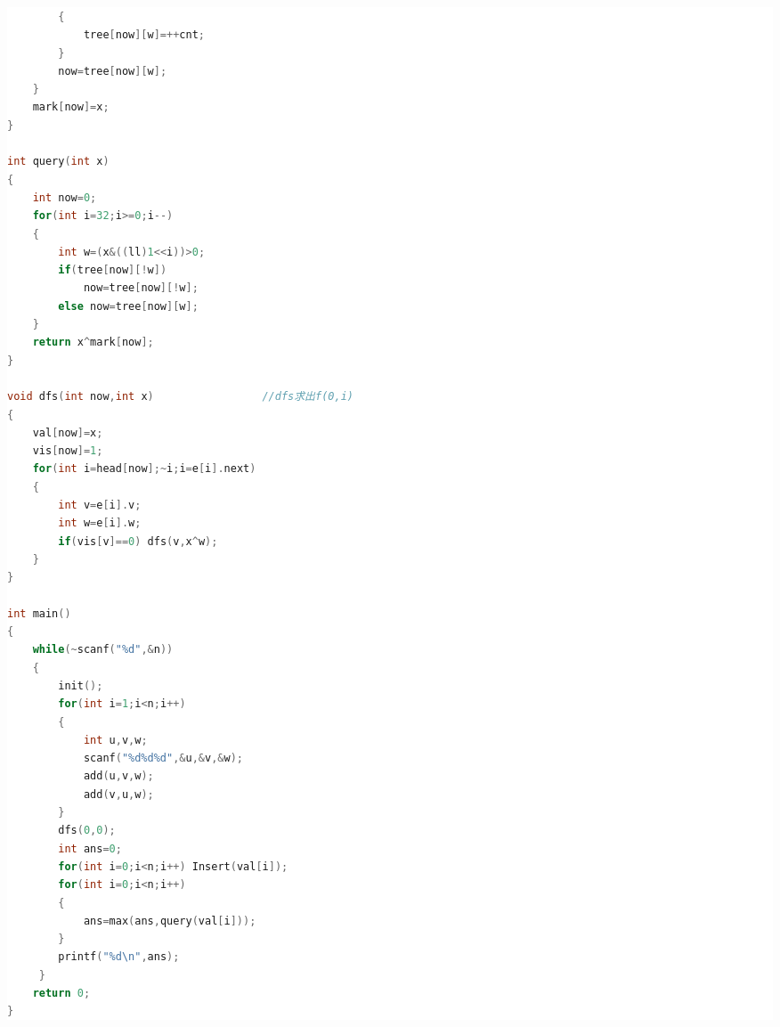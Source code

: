 ```c++
        {
            tree[now][w]=++cnt;
        }
        now=tree[now][w];
    }
    mark[now]=x;
}

int query(int x)
{
    int now=0;
    for(int i=32;i>=0;i--)
    {
        int w=(x&((ll)1<<i))>0;
        if(tree[now][!w])
            now=tree[now][!w];
        else now=tree[now][w];
    }
    return x^mark[now];
}

void dfs(int now,int x)                 //dfs求出f(0,i)
{
    val[now]=x;
    vis[now]=1;
    for(int i=head[now];~i;i=e[i].next)
    {
        int v=e[i].v;
        int w=e[i].w;
        if(vis[v]==0) dfs(v,x^w);
    }
}

int main()
{
    while(~scanf("%d",&n))
    {
        init();
        for(int i=1;i<n;i++)
        {
            int u,v,w;
            scanf("%d%d%d",&u,&v,&w);
            add(u,v,w);
            add(v,u,w);
        }
        dfs(0,0);
        int ans=0;
        for(int i=0;i<n;i++) Insert(val[i]);
        for(int i=0;i<n;i++)
        {
            ans=max(ans,query(val[i]));
        }
        printf("%d\n",ans);
     }
    return 0;
}

```
   